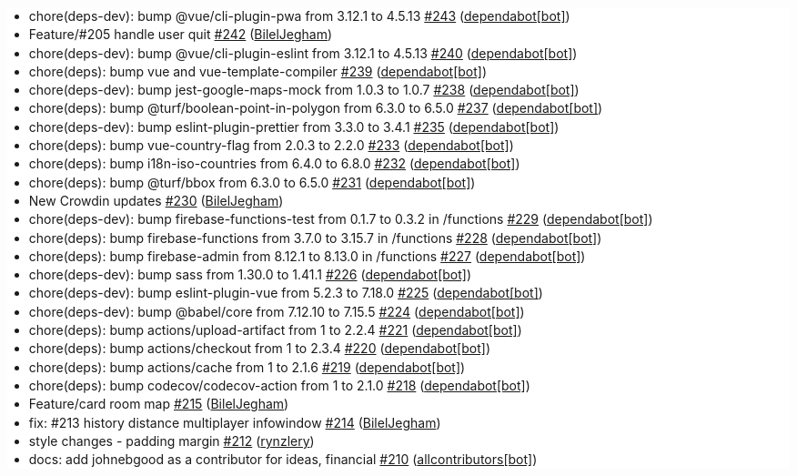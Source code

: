 - chore\(deps-dev\): bump @vue/cli-plugin-pwa from 3.12.1 to 4.5.13 [\#243](https://github.com/GeoGuess/GeoGuess/pull/243) ([dependabot[bot]](https://github.com/apps/dependabot))
- Feature/\#205 handle user quit [\#242](https://github.com/GeoGuess/GeoGuess/pull/242) ([BilelJegham](https://github.com/BilelJegham))
- chore\(deps-dev\): bump @vue/cli-plugin-eslint from 3.12.1 to 4.5.13 [\#240](https://github.com/GeoGuess/GeoGuess/pull/240) ([dependabot[bot]](https://github.com/apps/dependabot))
- chore\(deps\): bump vue and vue-template-compiler [\#239](https://github.com/GeoGuess/GeoGuess/pull/239) ([dependabot[bot]](https://github.com/apps/dependabot))
- chore\(deps-dev\): bump jest-google-maps-mock from 1.0.3 to 1.0.7 [\#238](https://github.com/GeoGuess/GeoGuess/pull/238) ([dependabot[bot]](https://github.com/apps/dependabot))
- chore\(deps\): bump @turf/boolean-point-in-polygon from 6.3.0 to 6.5.0 [\#237](https://github.com/GeoGuess/GeoGuess/pull/237) ([dependabot[bot]](https://github.com/apps/dependabot))
- chore\(deps-dev\): bump eslint-plugin-prettier from 3.3.0 to 3.4.1 [\#235](https://github.com/GeoGuess/GeoGuess/pull/235) ([dependabot[bot]](https://github.com/apps/dependabot))
- chore\(deps\): bump vue-country-flag from 2.0.3 to 2.2.0 [\#233](https://github.com/GeoGuess/GeoGuess/pull/233) ([dependabot[bot]](https://github.com/apps/dependabot))
- chore\(deps\): bump i18n-iso-countries from 6.4.0 to 6.8.0 [\#232](https://github.com/GeoGuess/GeoGuess/pull/232) ([dependabot[bot]](https://github.com/apps/dependabot))
- chore\(deps\): bump @turf/bbox from 6.3.0 to 6.5.0 [\#231](https://github.com/GeoGuess/GeoGuess/pull/231) ([dependabot[bot]](https://github.com/apps/dependabot))
- New Crowdin updates [\#230](https://github.com/GeoGuess/GeoGuess/pull/230) ([BilelJegham](https://github.com/BilelJegham))
- chore\(deps-dev\): bump firebase-functions-test from 0.1.7 to 0.3.2 in /functions [\#229](https://github.com/GeoGuess/GeoGuess/pull/229) ([dependabot[bot]](https://github.com/apps/dependabot))
- chore\(deps\): bump firebase-functions from 3.7.0 to 3.15.7 in /functions [\#228](https://github.com/GeoGuess/GeoGuess/pull/228) ([dependabot[bot]](https://github.com/apps/dependabot))
- chore\(deps\): bump firebase-admin from 8.12.1 to 8.13.0 in /functions [\#227](https://github.com/GeoGuess/GeoGuess/pull/227) ([dependabot[bot]](https://github.com/apps/dependabot))
- chore\(deps-dev\): bump sass from 1.30.0 to 1.41.1 [\#226](https://github.com/GeoGuess/GeoGuess/pull/226) ([dependabot[bot]](https://github.com/apps/dependabot))
- chore\(deps-dev\): bump eslint-plugin-vue from 5.2.3 to 7.18.0 [\#225](https://github.com/GeoGuess/GeoGuess/pull/225) ([dependabot[bot]](https://github.com/apps/dependabot))
- chore\(deps-dev\): bump @babel/core from 7.12.10 to 7.15.5 [\#224](https://github.com/GeoGuess/GeoGuess/pull/224) ([dependabot[bot]](https://github.com/apps/dependabot))
- chore\(deps\): bump actions/upload-artifact from 1 to 2.2.4 [\#221](https://github.com/GeoGuess/GeoGuess/pull/221) ([dependabot[bot]](https://github.com/apps/dependabot))
- chore\(deps\): bump actions/checkout from 1 to 2.3.4 [\#220](https://github.com/GeoGuess/GeoGuess/pull/220) ([dependabot[bot]](https://github.com/apps/dependabot))
- chore\(deps\): bump actions/cache from 1 to 2.1.6 [\#219](https://github.com/GeoGuess/GeoGuess/pull/219) ([dependabot[bot]](https://github.com/apps/dependabot))
- chore\(deps\): bump codecov/codecov-action from 1 to 2.1.0 [\#218](https://github.com/GeoGuess/GeoGuess/pull/218) ([dependabot[bot]](https://github.com/apps/dependabot))
- Feature/card room map [\#215](https://github.com/GeoGuess/GeoGuess/pull/215) ([BilelJegham](https://github.com/BilelJegham))
- fix: \#213 history distance multiplayer infowindow [\#214](https://github.com/GeoGuess/GeoGuess/pull/214) ([BilelJegham](https://github.com/BilelJegham))
- style changes - padding margin [\#212](https://github.com/GeoGuess/GeoGuess/pull/212) ([rynzlery](https://github.com/rynzlery))
- docs: add johnebgood as a contributor for ideas, financial [\#210](https://github.com/GeoGuess/GeoGuess/pull/210) ([allcontributors[bot]](https://github.com/apps/allcontributors))
